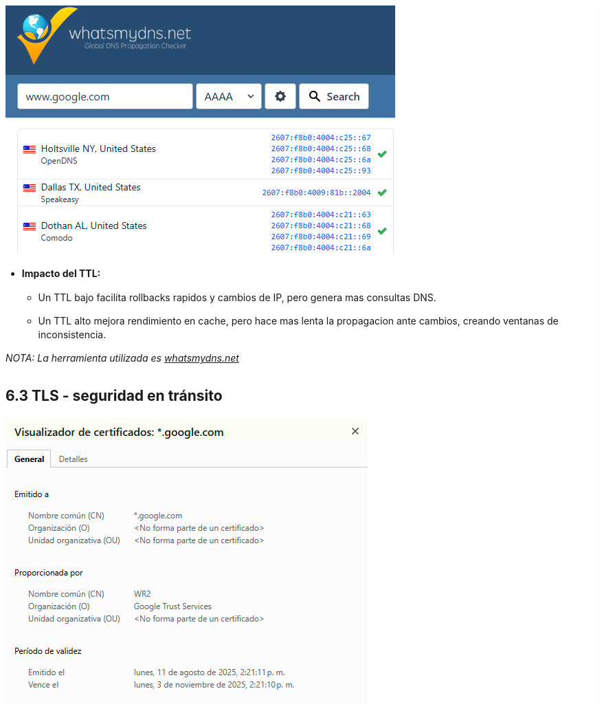 ![alt text](imagenes/dns-ttl.png)

* **Impacto del TTL:**

    * Un TTL bajo facilita rollbacks rapidos y cambios de IP, pero genera mas consultas DNS.

    * Un TTL alto mejora rendimiento en cache, pero hace mas lenta la propagacion ante cambios, creando ventanas de inconsistencia.

*NOTA: La herramienta utilizada es [whatsmydns.net](https://www.whatsmydns.net/)*

## 6.3 TLS - seguridad en tránsito
![alt text](imagenes/tls-cert.png)
